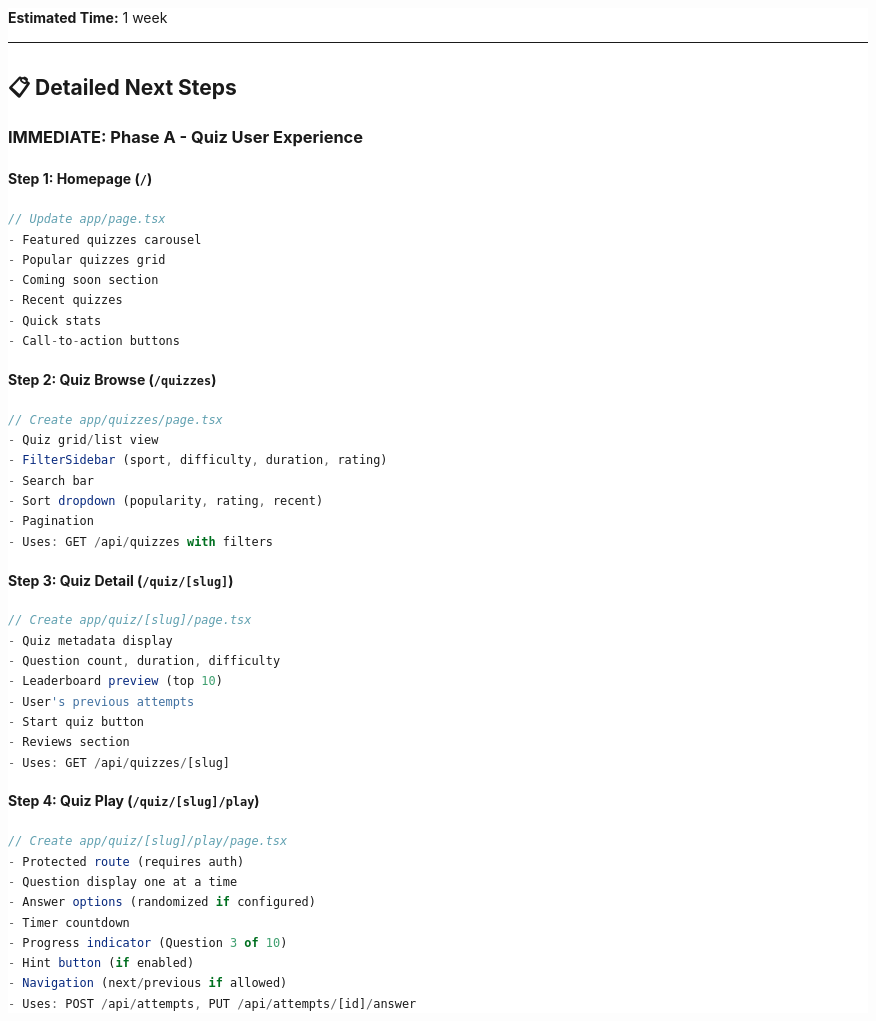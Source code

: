 **Estimated Time:** 1 week

---

## 📋 Detailed Next Steps

### IMMEDIATE: Phase A - Quiz User Experience

#### Step 1: Homepage (`/`)
```typescript
// Update app/page.tsx
- Featured quizzes carousel
- Popular quizzes grid
- Coming soon section
- Recent quizzes
- Quick stats
- Call-to-action buttons
```

#### Step 2: Quiz Browse (`/quizzes`)
```typescript
// Create app/quizzes/page.tsx
- Quiz grid/list view
- FilterSidebar (sport, difficulty, duration, rating)
- Search bar
- Sort dropdown (popularity, rating, recent)
- Pagination
- Uses: GET /api/quizzes with filters
```

#### Step 3: Quiz Detail (`/quiz/[slug]`)
```typescript
// Create app/quiz/[slug]/page.tsx
- Quiz metadata display
- Question count, duration, difficulty
- Leaderboard preview (top 10)
- User's previous attempts
- Start quiz button
- Reviews section
- Uses: GET /api/quizzes/[slug]
```

#### Step 4: Quiz Play (`/quiz/[slug]/play`)
```typescript
// Create app/quiz/[slug]/play/page.tsx
- Protected route (requires auth)
- Question display one at a time
- Answer options (randomized if configured)
- Timer countdown
- Progress indicator (Question 3 of 10)
- Hint button (if enabled)
- Navigation (next/previous if allowed)
- Uses: POST /api/attempts, PUT /api/attempts/[id]/answer
```
